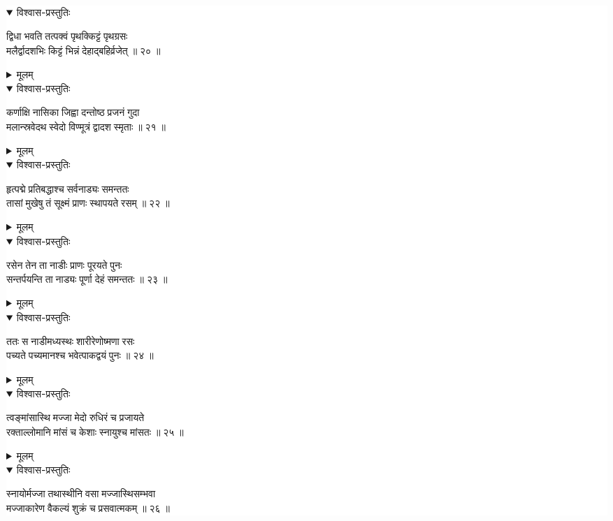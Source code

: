 

<details open><summary>विश्वास-प्रस्तुतिः</summary>

द्विधा भवति तत्पक्वं पृथक्किट्टं पृथग्रसः  
मलैर्द्वादशभिः किट्टं भिन्नं देहाद्बहिर्व्रजेत् ॥ २० ॥
</details>

<details><summary>मूलम्</summary></details>



<details open><summary>विश्वास-प्रस्तुतिः</summary>

कर्णाक्षि नासिका जिह्वा दन्तोष्ठ प्रजनं गुदा  
मलान्स्रवेदथ स्वेदो विण्मूत्रं द्वादश स्मृताः ॥ २१ ॥
</details>

<details><summary>मूलम्</summary></details>



<details open><summary>विश्वास-प्रस्तुतिः</summary>

हृत्पद्मे प्रतिबद्धाश्च सर्वनाड्यः समन्ततः  
तासां मुखेषु तं सूक्ष्मं प्राणः स्थापयते रसम् ॥ २२ ॥
</details>

<details><summary>मूलम्</summary></details>



<details open><summary>विश्वास-प्रस्तुतिः</summary>

रसेन तेन ता नाडीः प्राणः पूरयते पुनः  
सन्तर्पयन्ति ता नाड्यः पूर्णा देहं समन्ततः ॥ २३ ॥
</details>

<details><summary>मूलम्</summary></details>



<details open><summary>विश्वास-प्रस्तुतिः</summary>

ततः स नाडीमध्यस्थः शारीरेणोष्मणा रसः  
पच्यते पच्यमानश्च भवेत्पाकद्वयं पुनः ॥ २४ ॥
</details>

<details><summary>मूलम्</summary></details>



<details open><summary>विश्वास-प्रस्तुतिः</summary>

त्वङ्मांसास्थि मज्जा मेदो रुधिरं च प्रजायते  
रक्ताल्लोमानि मांसं च केशाः स्नायुश्च मांसतः ॥ २५ ॥
</details>

<details><summary>मूलम्</summary></details>



<details open><summary>विश्वास-प्रस्तुतिः</summary>

स्नायोर्मज्जा तथास्थीनि वसा मज्जास्थिसम्भवा  
मज्जाकारेण वैकल्यं शुक्रं च प्रसवात्मकम् ॥ २६ ॥
</details>
